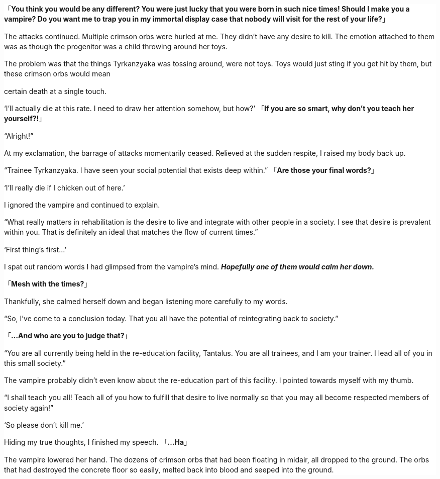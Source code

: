 「**You think you would be any different? You were just lucky that you were born in such nice times! Should I make you a vampire? Do you want me to trap you in my immortal display case that nobody will visit for the rest of your life?**」

The attacks continued. Multiple crimson orbs were hurled at me. They didn’t have any desire to kill. The emotion attached to them was as though the progenitor was a child throwing around her toys.

The problem was that the things Tyrkanzyaka was tossing around, were not toys. Toys would just sting if you get hit by them, but these crimson orbs would mean

certain death at a single touch.

‘I’ll actually die at this rate. I need to draw her attention somehow, but how?’ 「**If you are so smart, why don’t you teach her yourself?!**」

“Alright!”

At my exclamation, the barrage of attacks momentarily ceased. Relieved at the sudden respite, I raised my body back up.

“Trainee Tyrkanzyaka. I have seen your social potential that exists deep within.” 「**Are those your final words?**」

‘I’ll really die if I chicken out of here.’

I ignored the vampire and continued to explain.

“What really matters in rehabilitation is the desire to live and integrate with other people in a society. I see that desire is prevalent within you. That is definitely an ideal that matches the flow of current times.”

‘First thing’s first…’

I spat out random words I had glimpsed from the vampire’s mind. ***Hopefully one of them would calm her down.***

「**Mesh with the times?**」

Thankfully, she calmed herself down and began listening more carefully to my words.

“So, I’ve come to a conclusion today. That you all have the potential of reintegrating back to society.”

「**…And who are you to judge that?**」

“You are all currently being held in the re-education facility, Tantalus. You are all trainees, and I am your trainer. I lead all of you in this small society.”

The vampire probably didn’t even know about the re-education part of this facility. I pointed towards myself with my thumb.

“I shall teach you all! Teach all of you how to fulfill that desire to live normally so that you may all become respected members of society again!”

‘So please don’t kill me.’

Hiding my true thoughts, I finished my speech. 「**…Ha**」

The vampire lowered her hand. The dozens of crimson orbs that had been floating in midair, all dropped to the ground. The orbs that had destroyed the concrete floor so easily, melted back into blood and seeped into the ground.
